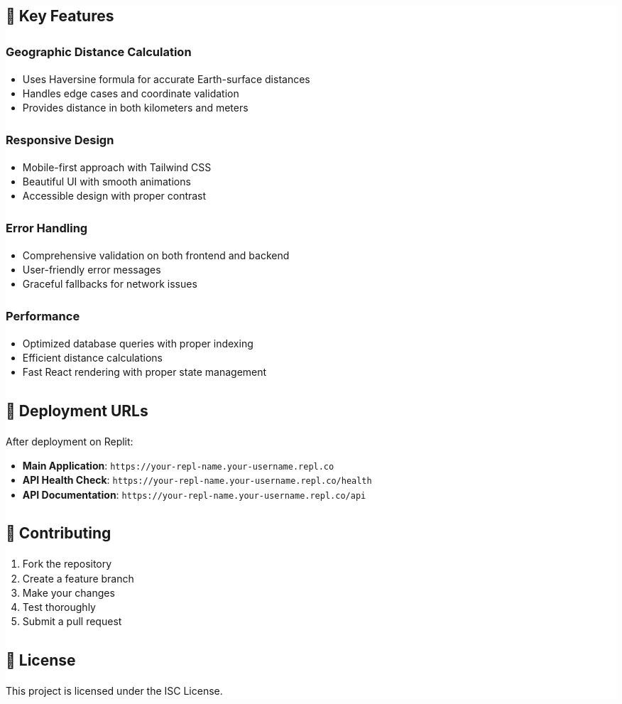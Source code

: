 ## 🎯 Key Features

### Geographic Distance Calculation
- Uses Haversine formula for accurate Earth-surface distances
- Handles edge cases and coordinate validation
- Provides distance in both kilometers and meters

### Responsive Design
- Mobile-first approach with Tailwind CSS
- Beautiful UI with smooth animations
- Accessible design with proper contrast

### Error Handling
- Comprehensive validation on both frontend and backend
- User-friendly error messages
- Graceful fallbacks for network issues

### Performance
- Optimized database queries with proper indexing
- Efficient distance calculations
- Fast React rendering with proper state management

## 🚀 Deployment URLs

After deployment on Replit:
- **Main Application**: `https://your-repl-name.your-username.repl.co`
- **API Health Check**: `https://your-repl-name.your-username.repl.co/health`
- **API Documentation**: `https://your-repl-name.your-username.repl.co/api`

## 🤝 Contributing

1. Fork the repository
2. Create a feature branch
3. Make your changes
4. Test thoroughly
5. Submit a pull request

## 📄 License

This project is licensed under the ISC License. 